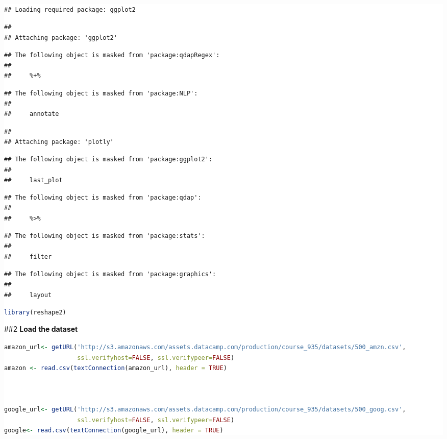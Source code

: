 ```
## Loading required package: ggplot2
```

```
## 
## Attaching package: 'ggplot2'
```

```
## The following object is masked from 'package:qdapRegex':
## 
##     %+%
```

```
## The following object is masked from 'package:NLP':
## 
##     annotate
```

```
## 
## Attaching package: 'plotly'
```

```
## The following object is masked from 'package:ggplot2':
## 
##     last_plot
```

```
## The following object is masked from 'package:qdap':
## 
##     %>%
```

```
## The following object is masked from 'package:stats':
## 
##     filter
```

```
## The following object is masked from 'package:graphics':
## 
##     layout
```

```r
library(reshape2)
```

##2 **Load the dataset**


```r
amazon_url<- getURL('http://s3.amazonaws.com/assets.datacamp.com/production/course_935/datasets/500_amzn.csv',
                    ssl.verifyhost=FALSE, ssl.verifypeer=FALSE)
amazon <- read.csv(textConnection(amazon_url), header = TRUE)



google_url<- getURL('http://s3.amazonaws.com/assets.datacamp.com/production/course_935/datasets/500_goog.csv',
                    ssl.verifyhost=FALSE, ssl.verifypeer=FALSE)
google<- read.csv(textConnection(google_url), header = TRUE)
```

